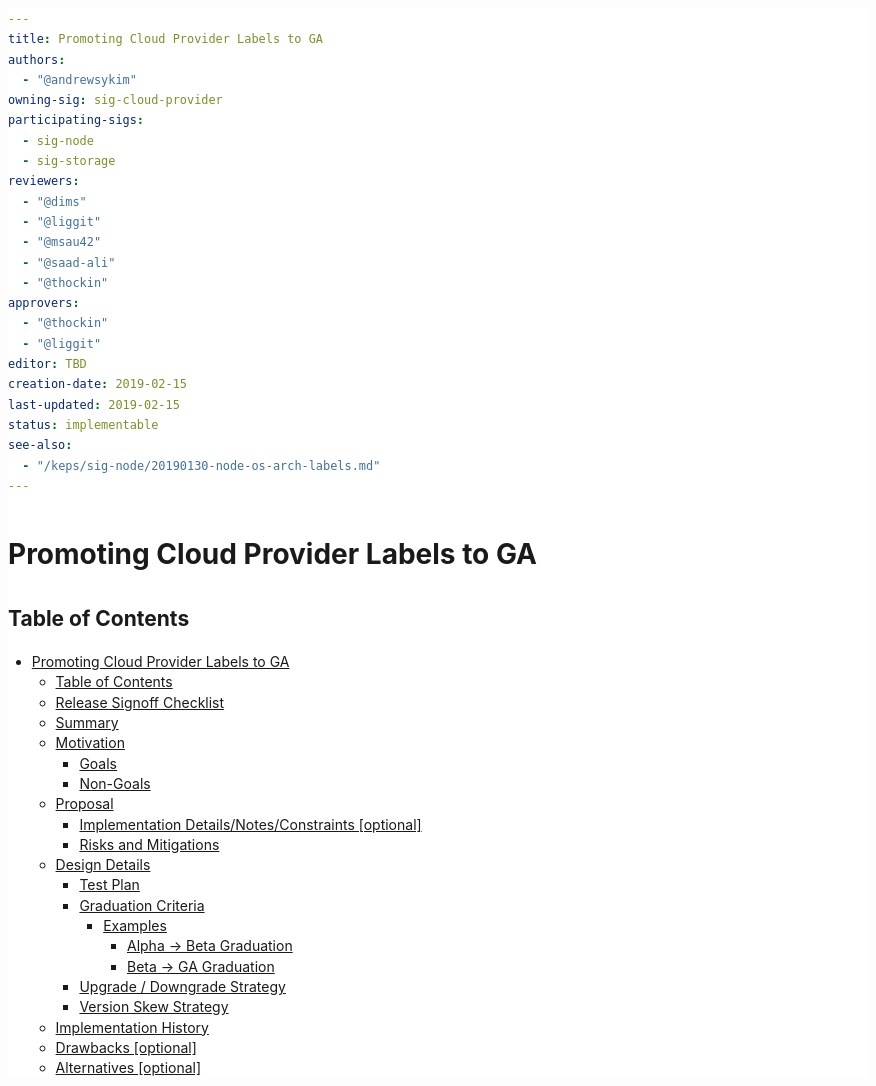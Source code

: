 ```yaml
---
title: Promoting Cloud Provider Labels to GA
authors:
  - "@andrewsykim"
owning-sig: sig-cloud-provider
participating-sigs:
  - sig-node
  - sig-storage
reviewers:
  - "@dims"
  - "@liggit"
  - "@msau42"
  - "@saad-ali"
  - "@thockin"
approvers:
  - "@thockin"
  - "@liggit"
editor: TBD
creation-date: 2019-02-15
last-updated: 2019-02-15
status: implementable
see-also:
  - "/keps/sig-node/20190130-node-os-arch-labels.md"
---
```


# Promoting Cloud Provider Labels to GA

## Table of Contents


   * [Promoting Cloud Provider Labels to GA](#promoting-cloud-provider-labels-to-ga)
      * [Table of Contents](#table-of-contents)
      * [Release Signoff Checklist](#release-signoff-checklist)
      * [Summary](#summary)
      * [Motivation](#motivation)
         * [Goals](#goals)
         * [Non-Goals](#non-goals)
      * [Proposal](#proposal)
         * [Implementation Details/Notes/Constraints [optional]](#implementation-detailsnotesconstraints-optional)
         * [Risks and Mitigations](#risks-and-mitigations)
      * [Design Details](#design-details)
         * [Test Plan](#test-plan)
         * [Graduation Criteria](#graduation-criteria)
            * [Examples](#examples)
               * [Alpha -&gt; Beta Graduation](#alpha---beta-graduation)
               * [Beta -&gt; GA Graduation](#beta---ga-graduation)
         * [Upgrade / Downgrade Strategy](#upgrade--downgrade-strategy)
         * [Version Skew Strategy](#version-skew-strategy)
      * [Implementation History](#implementation-history)
      * [Drawbacks [optional]](#drawbacks-optional)
      * [Alternatives [optional]](#alternatives-optional)
